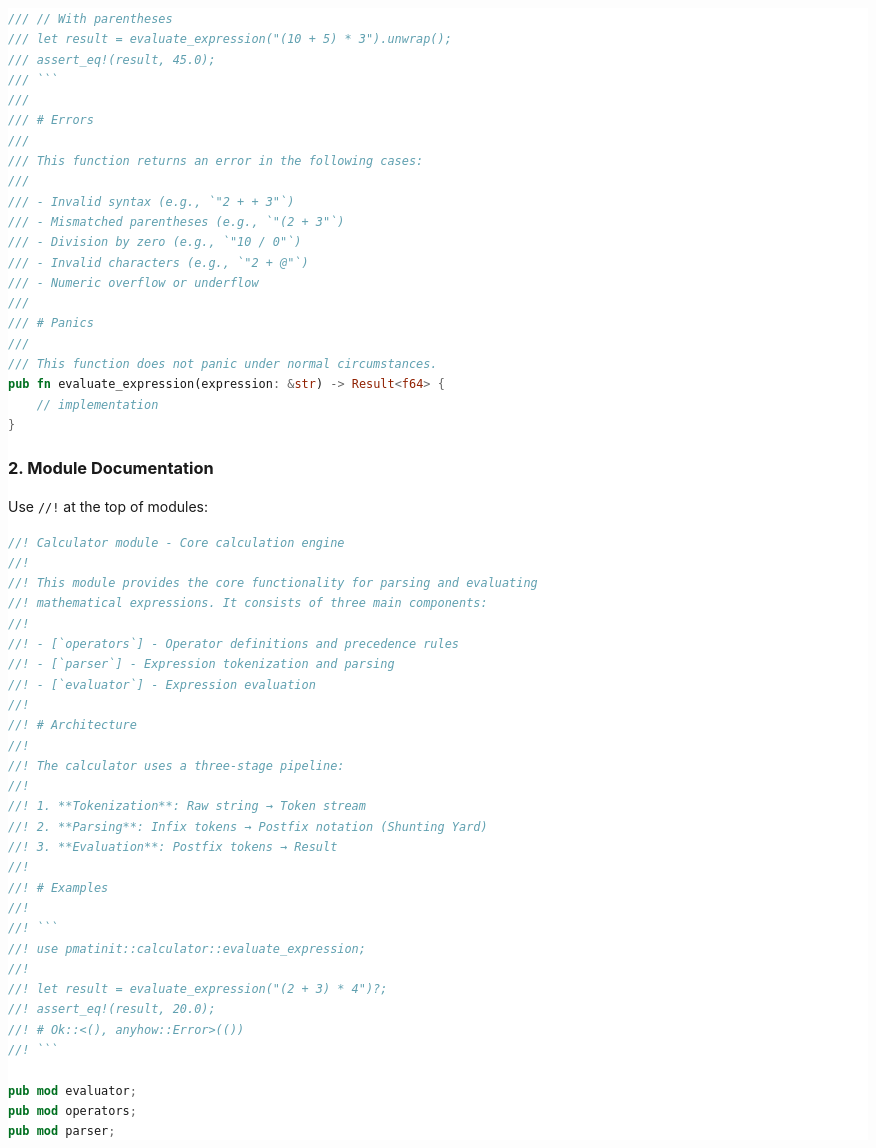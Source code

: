 ```rust
/// // With parentheses
/// let result = evaluate_expression("(10 + 5) * 3").unwrap();
/// assert_eq!(result, 45.0);
/// ```
///
/// # Errors
///
/// This function returns an error in the following cases:
///
/// - Invalid syntax (e.g., `"2 + + 3"`)
/// - Mismatched parentheses (e.g., `"(2 + 3"`)
/// - Division by zero (e.g., `"10 / 0"`)
/// - Invalid characters (e.g., `"2 + @"`)
/// - Numeric overflow or underflow
///
/// # Panics
///
/// This function does not panic under normal circumstances.
pub fn evaluate_expression(expression: &str) -> Result<f64> {
    // implementation
}
```

### 2. Module Documentation

Use `//!` at the top of modules:

```rust
//! Calculator module - Core calculation engine
//!
//! This module provides the core functionality for parsing and evaluating
//! mathematical expressions. It consists of three main components:
//!
//! - [`operators`] - Operator definitions and precedence rules
//! - [`parser`] - Expression tokenization and parsing
//! - [`evaluator`] - Expression evaluation
//!
//! # Architecture
//!
//! The calculator uses a three-stage pipeline:
//!
//! 1. **Tokenization**: Raw string → Token stream
//! 2. **Parsing**: Infix tokens → Postfix notation (Shunting Yard)
//! 3. **Evaluation**: Postfix tokens → Result
//!
//! # Examples
//!
//! ```
//! use pmatinit::calculator::evaluate_expression;
//!
//! let result = evaluate_expression("(2 + 3) * 4")?;
//! assert_eq!(result, 20.0);
//! # Ok::<(), anyhow::Error>(())
//! ```

pub mod evaluator;
pub mod operators;
pub mod parser;
```
